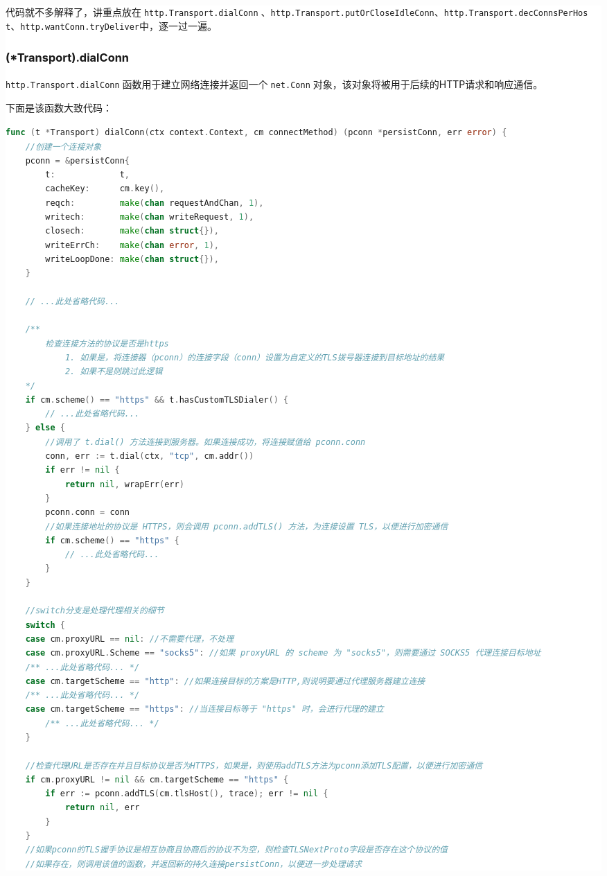 代码就不多解释了，讲重点放在 `http.Transport.dialConn` 、`http.Transport.putOrCloseIdleConn`、`http.Transport.decConnsPerHost`、`http.wantConn.tryDeliver`中，逐一过一遍。

### (*Transport).dialConn

`http.Transport.dialConn` 函数用于建立网络连接并返回一个 `net.Conn` 对象，该对象将被用于后续的HTTP请求和响应通信。

下面是该函数大致代码：

```go
func (t *Transport) dialConn(ctx context.Context, cm connectMethod) (pconn *persistConn, err error) {
    //创建一个连接对象
    pconn = &persistConn{
        t:             t,
        cacheKey:      cm.key(),
        reqch:         make(chan requestAndChan, 1),
        writech:       make(chan writeRequest, 1),
        closech:       make(chan struct{}),
        writeErrCh:    make(chan error, 1),
        writeLoopDone: make(chan struct{}),
    }

    // ...此处省略代码...

    /**
        检查连接方法的协议是否是https
            1. 如果是，将连接器（pconn）的连接字段（conn）设置为自定义的TLS拨号器连接到目标地址的结果
            2. 如果不是则跳过此逻辑
    */
    if cm.scheme() == "https" && t.hasCustomTLSDialer() {
        // ...此处省略代码...
    } else {
        //调用了 t.dial() 方法连接到服务器。如果连接成功，将连接赋值给 pconn.conn
        conn, err := t.dial(ctx, "tcp", cm.addr())
        if err != nil {
            return nil, wrapErr(err)
        }
        pconn.conn = conn
        //如果连接地址的协议是 HTTPS，则会调用 pconn.addTLS() 方法，为连接设置 TLS，以便进行加密通信
        if cm.scheme() == "https" {
            // ...此处省略代码...
        }
    }

    //switch分支是处理代理相关的细节
    switch {
    case cm.proxyURL == nil: //不需要代理，不处理
    case cm.proxyURL.Scheme == "socks5": //如果 proxyURL 的 scheme 为 "socks5"，则需要通过 SOCKS5 代理连接目标地址
    /** ...此处省略代码... */
    case cm.targetScheme == "http": //如果连接目标的方案是HTTP,则说明要通过代理服务器建立连接
    /** ...此处省略代码... */
    case cm.targetScheme == "https": //当连接目标等于 "https" 时，会进行代理的建立
        /** ...此处省略代码... */
    }

    //检查代理URL是否存在并且目标协议是否为HTTPS，如果是，则使用addTLS方法为pconn添加TLS配置，以便进行加密通信
    if cm.proxyURL != nil && cm.targetScheme == "https" {
        if err := pconn.addTLS(cm.tlsHost(), trace); err != nil {
            return nil, err
        }
    }
    //如果pconn的TLS握手协议是相互协商且协商后的协议不为空，则检查TLSNextProto字段是否存在这个协议的值
    //如果存在，则调用该值的函数，并返回新的持久连接persistConn，以便进一步处理请求
```